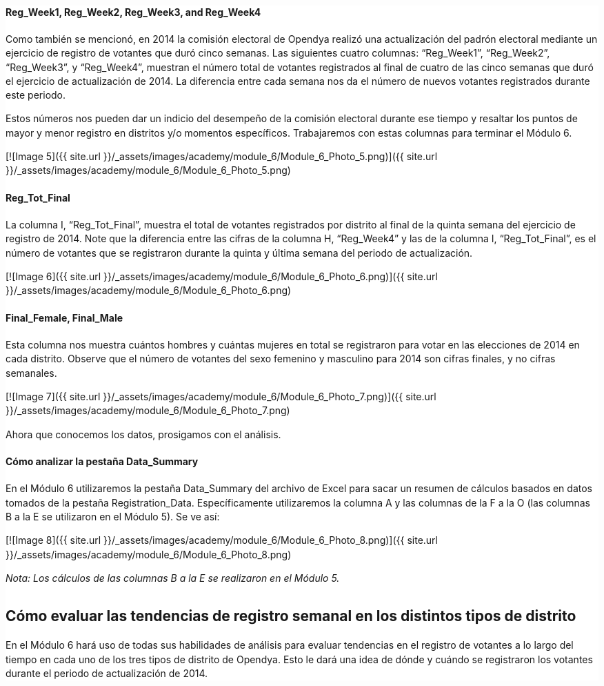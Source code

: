 #### **Reg_Week1, Reg_Week2, Reg_Week3, and Reg_Week4**

Como también se mencionó, en 2014 la comisión electoral de Opendya realizó una actualización del padrón electoral mediante un ejercicio de registro de votantes que duró cinco semanas. Las siguientes cuatro columnas: “Reg_Week1”, “Reg_Week2”, “Reg_Week3”, y “Reg_Week4”, muestran el número total de votantes registrados al final de cuatro de las cinco semanas que duró el ejercicio de actualización de 2014. La diferencia entre cada semana nos da el número de nuevos votantes registrados durante este periodo.

Estos números nos pueden dar un indicio del desempeño de la comisión electoral durante ese tiempo y resaltar los puntos de mayor y menor registro en distritos y/o momentos específicos. Trabajaremos con estas columnas para terminar el Módulo 6.

[![Image 5]({{ site.url }}/\_assets/images/academy/module_6/Module_6_Photo_5.png)]({{ site.url }}/\_assets/images/academy/module_6/Module_6_Photo_5.png)

#### **Reg_Tot_Final**

La columna I, “Reg_Tot_Final”, muestra el total de votantes registrados por distrito al final de la quinta semana del ejercicio de registro de 2014. Note que la diferencia entre las cifras de la columna H, “Reg_Week4” y las de la columna I, “Reg_Tot_Final”, es el número de votantes que se registraron durante la quinta y última semana del periodo de actualización.

[![Image 6]({{ site.url }}/\_assets/images/academy/module_6/Module_6_Photo_6.png)]({{ site.url }}/\_assets/images/academy/module_6/Module_6_Photo_6.png)

#### **Final_Female, Final_Male**

Esta columna nos muestra cuántos hombres y cuántas mujeres en total se registraron para votar en las elecciones de 2014 en cada distrito. Observe que el número de votantes del sexo femenino y masculino para 2014 son cifras finales, y no cifras semanales.

[![Image 7]({{ site.url }}/\_assets/images/academy/module_6/Module_6_Photo_7.png)]({{ site.url }}/\_assets/images/academy/module_6/Module_6_Photo_7.png)

Ahora que conocemos los datos, prosigamos con el análisis.

#### **Cómo analizar la pestaña Data_Summary**

En el Módulo 6 utilizaremos la pestaña Data_Summary del archivo de Excel para sacar un resumen de cálculos basados en datos tomados de la pestaña Registration_Data. Específicamente utilizaremos la columna A y las columnas de la F a la O (las columnas B a la E se utilizaron en el Módulo 5). Se ve así:

[![Image 8]({{ site.url }}/\_assets/images/academy/module_6/Module_6_Photo_8.png)]({{ site.url }}/\_assets/images/academy/module_6/Module_6_Photo_8.png)

_Nota: Los cálculos de las columnas B a la E se realizaron en el Módulo 5._

## Cómo evaluar las tendencias de registro semanal en los distintos tipos de distrito

En el Módulo 6 hará uso de todas sus habilidades de análisis para evaluar tendencias en el registro de votantes a lo largo del tiempo en cada uno de los tres tipos de distrito de Opendya. Esto le dará una idea de dónde y cuándo se registraron los votantes durante el periodo de actualización de 2014.
